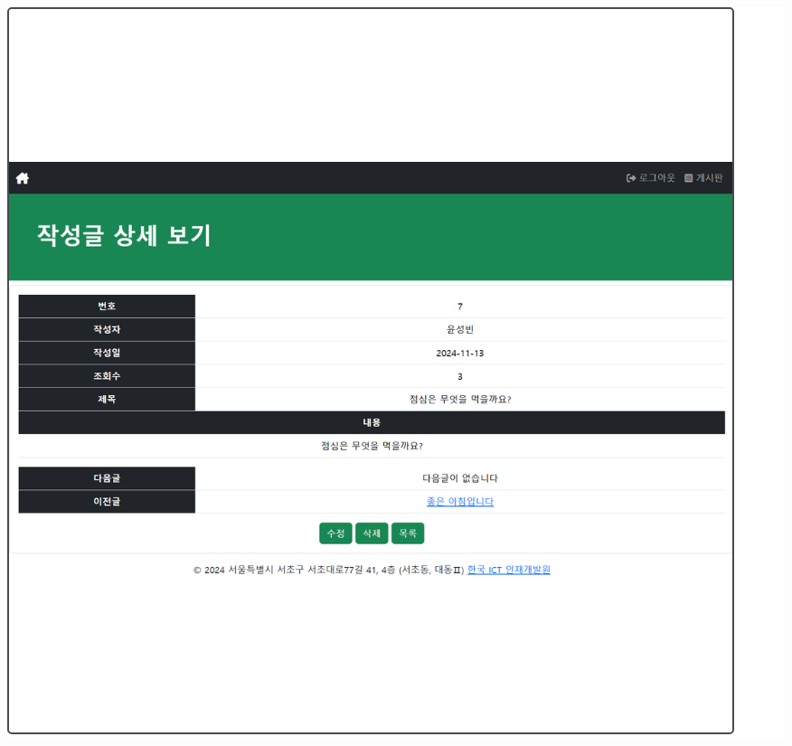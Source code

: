 <img src="assets/img/favicons/개인프로젝트2결과(6).png" style="border: 2px solid rgb(73, 75, 76); border-radius: 5px;" width="800px"  height="800px" />



